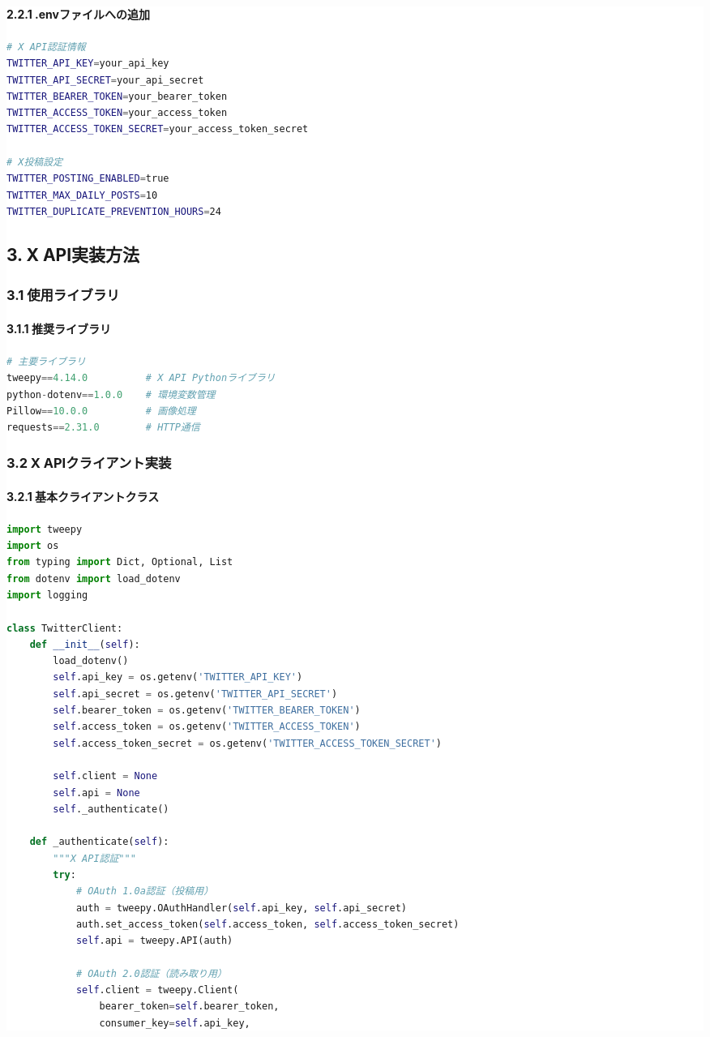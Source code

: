 #### 2.2.1 .envファイルへの追加
```bash
# X API認証情報
TWITTER_API_KEY=your_api_key
TWITTER_API_SECRET=your_api_secret
TWITTER_BEARER_TOKEN=your_bearer_token
TWITTER_ACCESS_TOKEN=your_access_token
TWITTER_ACCESS_TOKEN_SECRET=your_access_token_secret

# X投稿設定
TWITTER_POSTING_ENABLED=true
TWITTER_MAX_DAILY_POSTS=10
TWITTER_DUPLICATE_PREVENTION_HOURS=24
```

## 3. X API実装方法

### 3.1 使用ライブラリ

#### 3.1.1 推奨ライブラリ
```python
# 主要ライブラリ
tweepy==4.14.0          # X API Pythonライブラリ
python-dotenv==1.0.0    # 環境変数管理
Pillow==10.0.0          # 画像処理
requests==2.31.0        # HTTP通信
```

### 3.2 X APIクライアント実装

#### 3.2.1 基本クライアントクラス
```python
import tweepy
import os
from typing import Dict, Optional, List
from dotenv import load_dotenv
import logging

class TwitterClient:
    def __init__(self):
        load_dotenv()
        self.api_key = os.getenv('TWITTER_API_KEY')
        self.api_secret = os.getenv('TWITTER_API_SECRET')
        self.bearer_token = os.getenv('TWITTER_BEARER_TOKEN')
        self.access_token = os.getenv('TWITTER_ACCESS_TOKEN')
        self.access_token_secret = os.getenv('TWITTER_ACCESS_TOKEN_SECRET')

        self.client = None
        self.api = None
        self._authenticate()

    def _authenticate(self):
        """X API認証"""
        try:
            # OAuth 1.0a認証（投稿用）
            auth = tweepy.OAuthHandler(self.api_key, self.api_secret)
            auth.set_access_token(self.access_token, self.access_token_secret)
            self.api = tweepy.API(auth)

            # OAuth 2.0認証（読み取り用）
            self.client = tweepy.Client(
                bearer_token=self.bearer_token,
                consumer_key=self.api_key,
```
